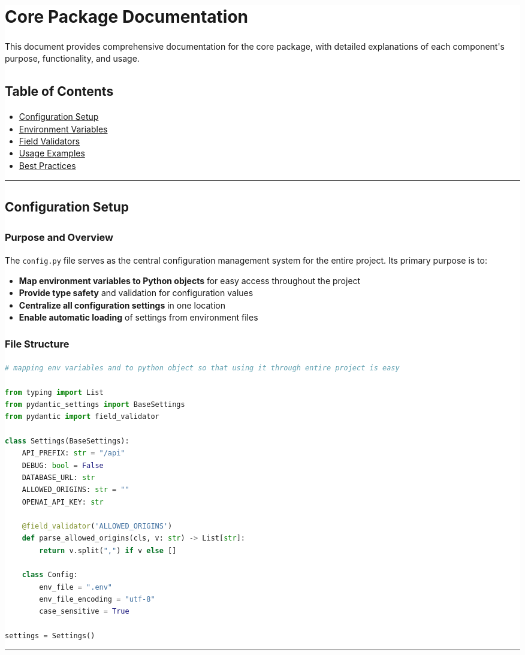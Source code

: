 # Core Package Documentation

This document provides comprehensive documentation for the core package, with detailed explanations of each component's purpose, functionality, and usage.

## Table of Contents
- [Configuration Setup](#configuration-setup)
- [Environment Variables](#environment-variables)
- [Field Validators](#field-validators)
- [Usage Examples](#usage-examples)
- [Best Practices](#best-practices)

---

## Configuration Setup

### Purpose and Overview

The `config.py` file serves as the central configuration management system for the entire project. Its primary purpose is to:

- **Map environment variables to Python objects** for easy access throughout the project
- **Provide type safety** and validation for configuration values
- **Centralize all configuration settings** in one location
- **Enable automatic loading** of settings from environment files

### File Structure

```python
# mapping env variables and to python object so that using it through entire project is easy

from typing import List
from pydantic_settings import BaseSettings
from pydantic import field_validator

class Settings(BaseSettings):
    API_PREFIX: str = "/api"
    DEBUG: bool = False
    DATABASE_URL: str 
    ALLOWED_ORIGINS: str = ""
    OPENAI_API_KEY: str 

    @field_validator('ALLOWED_ORIGINS')
    def parse_allowed_origins(cls, v: str) -> List[str]:
        return v.split(",") if v else []
    
    class Config:
        env_file = ".env"
        env_file_encoding = "utf-8"
        case_sensitive = True

settings = Settings()
```

---
